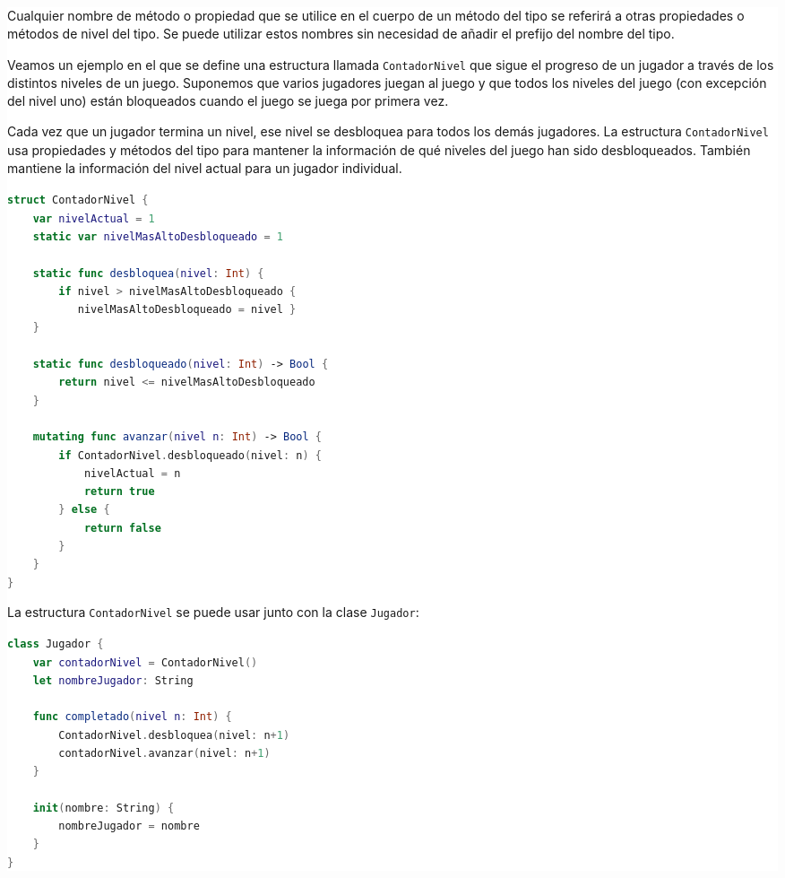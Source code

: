 Cualquier nombre de método o propiedad que se utilice en el cuerpo de
un método del tipo se referirá a otras propiedades o métodos de nivel
del tipo. Se puede utilizar estos nombres sin necesidad de añadir el
prefijo del nombre del tipo.

Veamos un ejemplo en el que se define una estructura llamada
`ContadorNivel` que sigue el progreso de un jugador a través de los
distintos niveles de un juego. Suponemos que varios jugadores juegan
al juego y que todos los niveles del juego (con excepción del nivel
uno) están bloqueados cuando el juego se juega por primera vez. 

Cada vez que un jugador termina un nivel, ese nivel se desbloquea para
todos los demás jugadores. La estructura `ContadorNivel` usa
propiedades y métodos del tipo para mantener la información de qué
niveles del juego han sido desbloqueados. También mantiene la
información del nivel actual para un jugador individual.

```swift
struct ContadorNivel {
    var nivelActual = 1
    static var nivelMasAltoDesbloqueado = 1
    
    static func desbloquea(nivel: Int) {
        if nivel > nivelMasAltoDesbloqueado {
           nivelMasAltoDesbloqueado = nivel }
    }

    static func desbloqueado(nivel: Int) -> Bool {
        return nivel <= nivelMasAltoDesbloqueado
    }
    
    mutating func avanzar(nivel n: Int) -> Bool {
        if ContadorNivel.desbloqueado(nivel: n) {
            nivelActual = n
            return true
        } else {
            return false
        }
    }
}
```

La estructura `ContadorNivel` se puede usar junto con la clase `Jugador`:

```swift
class Jugador {
    var contadorNivel = ContadorNivel()
    let nombreJugador: String
    
    func completado(nivel n: Int) {
        ContadorNivel.desbloquea(nivel: n+1)
        contadorNivel.avanzar(nivel: n+1)
    }
    
    init(nombre: String) {
        nombreJugador = nombre
    }
}
```
